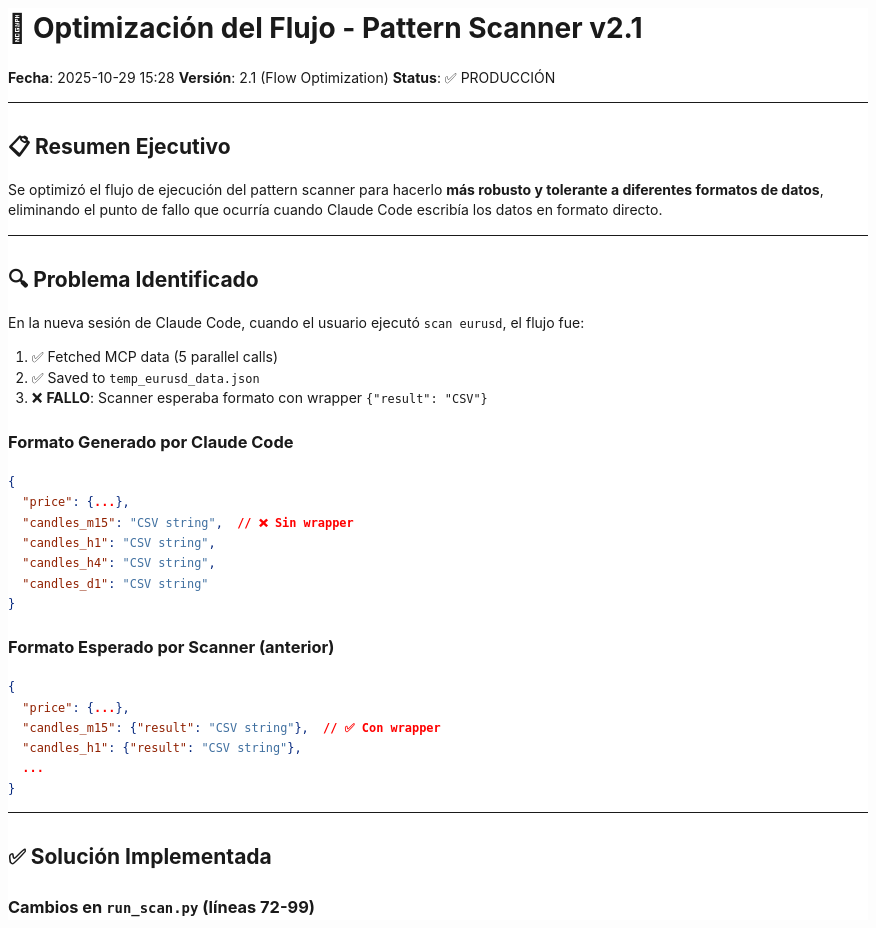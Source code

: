 # 🚀 Optimización del Flujo - Pattern Scanner v2.1

**Fecha**: 2025-10-29 15:28
**Versión**: 2.1 (Flow Optimization)
**Status**: ✅ PRODUCCIÓN

---

## 📋 Resumen Ejecutivo

Se optimizó el flujo de ejecución del pattern scanner para hacerlo **más robusto y tolerante a diferentes formatos de datos**, eliminando el punto de fallo que ocurría cuando Claude Code escribía los datos en formato directo.

---

## 🔍 Problema Identificado

En la nueva sesión de Claude Code, cuando el usuario ejecutó `scan eurusd`, el flujo fue:

1. ✅ Fetched MCP data (5 parallel calls)
2. ✅ Saved to `temp_eurusd_data.json`
3. ❌ **FALLO**: Scanner esperaba formato con wrapper `{"result": "CSV"}`

### Formato Generado por Claude Code
```json
{
  "price": {...},
  "candles_m15": "CSV string",  // ❌ Sin wrapper
  "candles_h1": "CSV string",
  "candles_h4": "CSV string",
  "candles_d1": "CSV string"
}
```

### Formato Esperado por Scanner (anterior)
```json
{
  "price": {...},
  "candles_m15": {"result": "CSV string"},  // ✅ Con wrapper
  "candles_h1": {"result": "CSV string"},
  ...
}
```

---

## ✅ Solución Implementada

### Cambios en `run_scan.py` (líneas 72-99)
